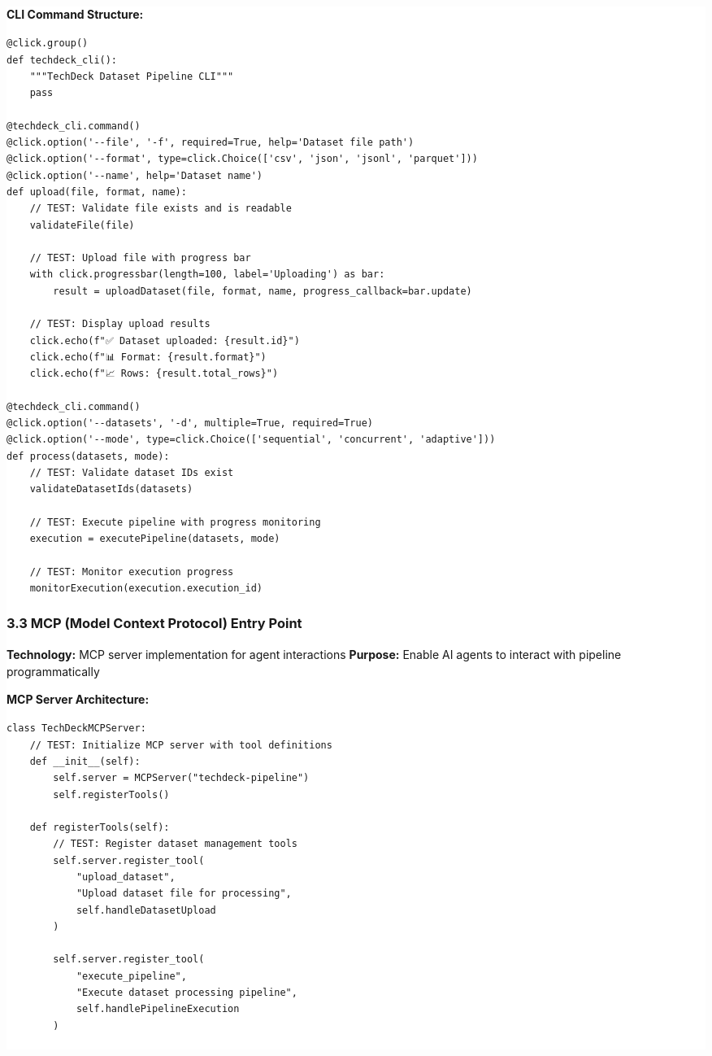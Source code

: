 **CLI Command Structure:**
```pseudocode
@click.group()
def techdeck_cli():
    """TechDeck Dataset Pipeline CLI"""
    pass

@techdeck_cli.command()
@click.option('--file', '-f', required=True, help='Dataset file path')
@click.option('--format', type=click.Choice(['csv', 'json', 'jsonl', 'parquet']))
@click.option('--name', help='Dataset name')
def upload(file, format, name):
    // TEST: Validate file exists and is readable
    validateFile(file)
    
    // TEST: Upload file with progress bar
    with click.progressbar(length=100, label='Uploading') as bar:
        result = uploadDataset(file, format, name, progress_callback=bar.update)
    
    // TEST: Display upload results
    click.echo(f"✅ Dataset uploaded: {result.id}")
    click.echo(f"📊 Format: {result.format}")
    click.echo(f"📈 Rows: {result.total_rows}")

@techdeck_cli.command()
@click.option('--datasets', '-d', multiple=True, required=True)
@click.option('--mode', type=click.Choice(['sequential', 'concurrent', 'adaptive']))
def process(datasets, mode):
    // TEST: Validate dataset IDs exist
    validateDatasetIds(datasets)
    
    // TEST: Execute pipeline with progress monitoring
    execution = executePipeline(datasets, mode)
    
    // TEST: Monitor execution progress
    monitorExecution(execution.execution_id)
```

### 3.3 MCP (Model Context Protocol) Entry Point
**Technology:** MCP server implementation for agent interactions
**Purpose:** Enable AI agents to interact with pipeline programmatically

**MCP Server Architecture:**
```pseudocode
class TechDeckMCPServer:
    // TEST: Initialize MCP server with tool definitions
    def __init__(self):
        self.server = MCPServer("techdeck-pipeline")
        self.registerTools()
    
    def registerTools(self):
        // TEST: Register dataset management tools
        self.server.register_tool(
            "upload_dataset",
            "Upload dataset file for processing",
            self.handleDatasetUpload
        )
        
        self.server.register_tool(
            "execute_pipeline",
            "Execute dataset processing pipeline",
            self.handlePipelineExecution
        )
        
```